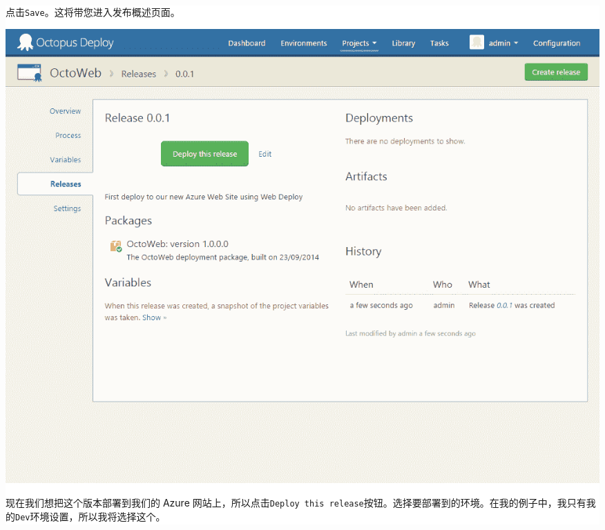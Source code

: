 点击`Save`。这将带您进入发布概述页面。

![Release Overview](img/7cca94e712aebc8e22d674127d76ed89.png)

现在我们想把这个版本部署到我们的 Azure 网站上，所以点击`Deploy this release`按钮。选择要部署到的环境。在我的例子中，我只有我的`Dev`环境设置，所以我将选择这个。
